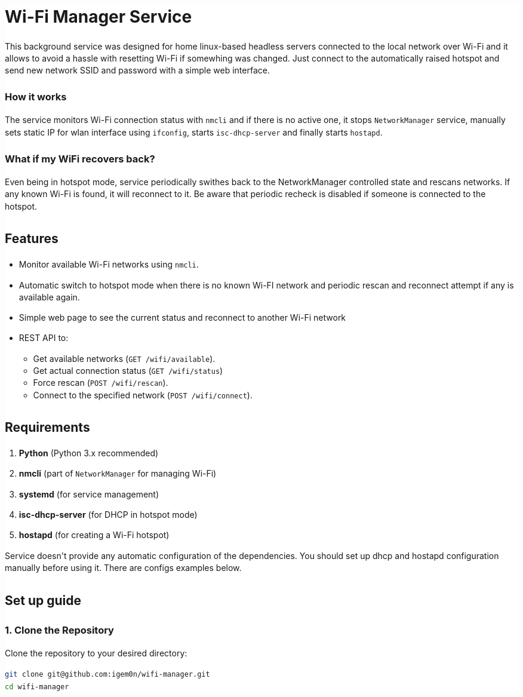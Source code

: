 # Wi-Fi Manager Service 
This background service was designed for home linux-based headless servers connected to the local network over Wi-Fi and it allows to avoid a hassle with resetting Wi-Fi if somewhing was changed. Just connect to the automatically raised hotspot and send new network SSID and password with a simple web interface.
### How it works 
The service monitors Wi-Fi connection status with `nmcli` and if there is no active one, it stops `NetworkManager` service, manually sets static IP for wlan interface using `ifconfig`, starts `isc-dhcp-server` and finally starts `hostapd`.
### What if my WiFi recovers back?
Even being in hotspot mode, service periodically swithes back to the NetworkManager controlled state and rescans networks. If any known Wi-Fi is found, it will reconnect to it. Be aware that periodic recheck is disabled if someone is connected to the hotspot.

## Features 
 
- Monitor available Wi-Fi networks using `nmcli`.

- Automatic switch to hotspot mode when there is no known Wi-FI network and periodic rescan and reconnect attempt if any is available again.

- Simple web page to see the current status and reconnect to another Wi-Fi network
 
- REST API to: 
  - Get available networks (`GET /wifi/available`).
  - Get actual connection status (`GET /wifi/status`)
  - Force rescan (`POST /wifi/rescan`).
  - Connect to the specified network (`POST /wifi/connect`).

## Requirements 
 
1. **Python**  (Python 3.x recommended)
 
2. **nmcli**  (part of `NetworkManager` for managing Wi-Fi)
 
3. **systemd**  (for service management)
 
4. **isc-dhcp-server**  (for DHCP in hotspot mode)
 
5. **hostapd**  (for creating a Wi-Fi hotspot)

Service doesn't provide any automatic configuration of the dependencies. You should set up dhcp and hostapd configuration manually before using it. There are configs examples below.

## Set up guide

### 1. Clone the Repository 

Clone the repository to your desired directory:

```bash
git clone git@github.com:igem0n/wifi-manager.git
cd wifi-manager
```
